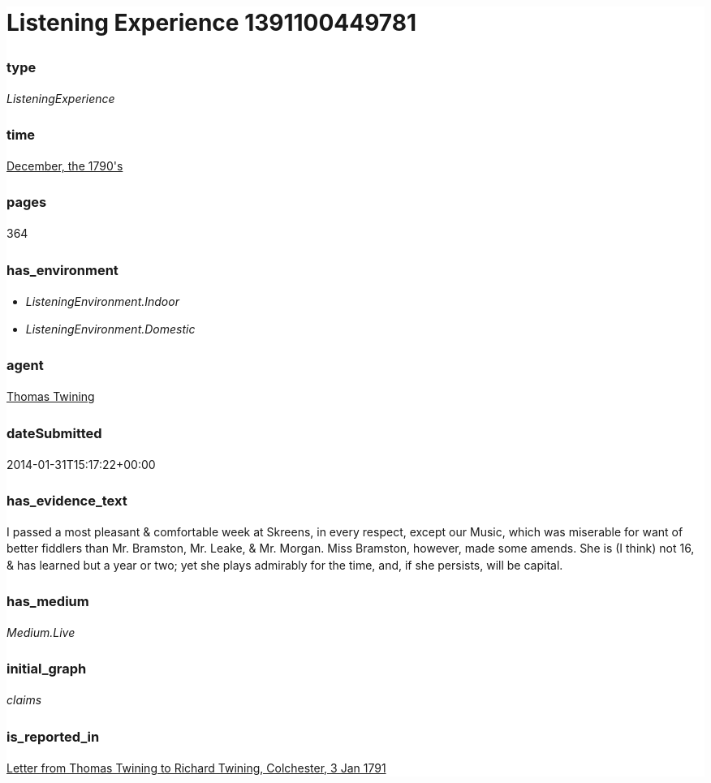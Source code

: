 # Listening Experience 1391100449781

### type


*ListeningExperience*

### time


[December, the 1790's](#December-the-1790's)

### pages


364

### has_environment

 - *ListeningEnvironment.Indoor*

 - *ListeningEnvironment.Domestic*

### agent


[Thomas Twining](#Thomas-Twining)

### dateSubmitted


2014-01-31T15:17:22+00:00

### has_evidence_text


I passed a most pleasant & comfortable week at Skreens, in every respect, except our Music, which was miserable for want of better fiddlers than Mr. Bramston, Mr. Leake, & Mr. Morgan. Miss Bramston, however, made some amends. She is (I think) not 16, & has learned but a year or two; yet she plays admirably for the time, and, if she persists, will be capital.

### has_medium


*Medium.Live*

### initial_graph


*claims*

### is_reported_in


[Letter from Thomas Twining to Richard Twining, Colchester, 3 Jan 1791](#Letter-from-Thomas-Twining-to-Richard-Twining-Colchester-3-Jan-1791)

